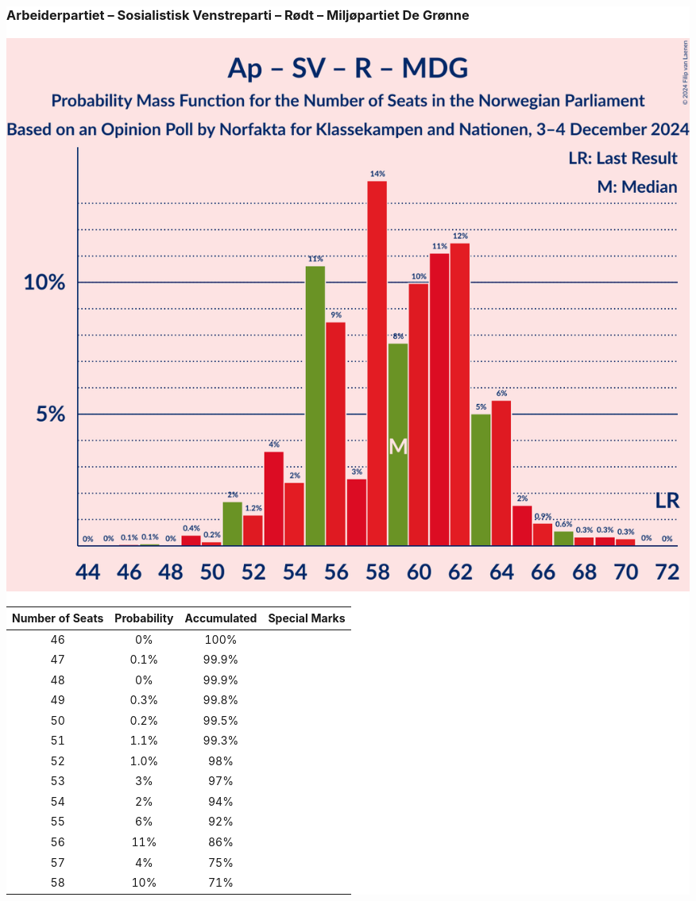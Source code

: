 ### Arbeiderpartiet – Sosialistisk Venstreparti – Rødt – Miljøpartiet De Grønne

![Graph with seats probability mass function not yet produced](2024-12-04-Norfakta-coalitions-seats-pmf-ap–sv–r–mdg.png "Seats Probability Mass Function")

| Number of Seats | Probability | Accumulated | Special Marks |
|:---------------:|:-----------:|:-----------:|:-------------:|
| 46 | 0% | 100% |  |
| 47 | 0.1% | 99.9% |  |
| 48 | 0% | 99.9% |  |
| 49 | 0.3% | 99.8% |  |
| 50 | 0.2% | 99.5% |  |
| 51 | 1.1% | 99.3% |  |
| 52 | 1.0% | 98% |  |
| 53 | 3% | 97% |  |
| 54 | 2% | 94% |  |
| 55 | 6% | 92% |  |
| 56 | 11% | 86% |  |
| 57 | 4% | 75% |  |
| 58 | 10% | 71% |  |